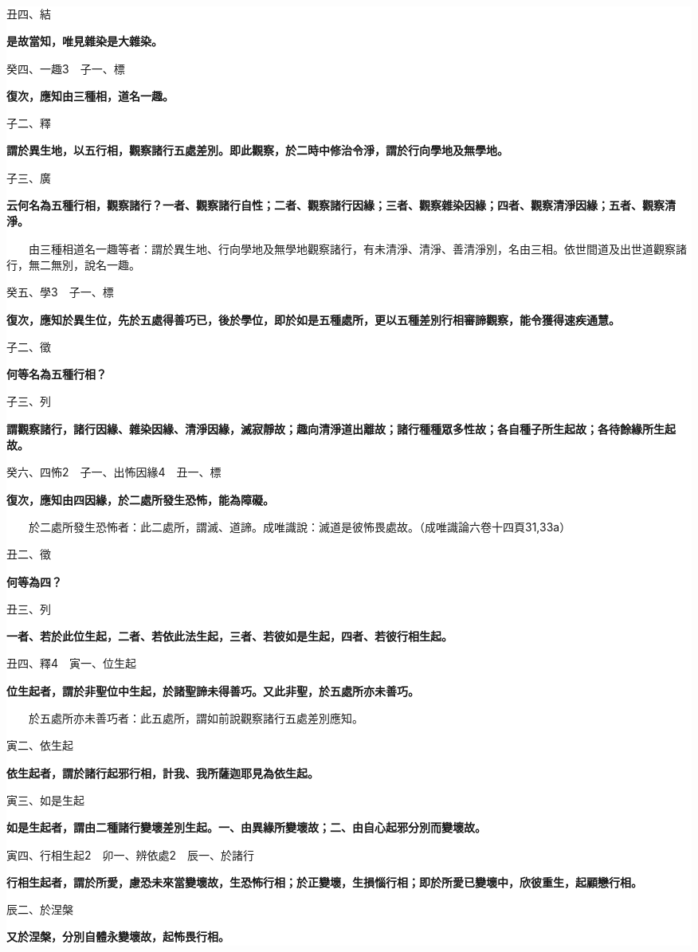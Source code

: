丑四、結

**是故當知，唯見雜染是大雜染。**

癸四、一趣3　子一、標

**復次，應知由三種相，道名一趣。**

子二、釋

**謂於異生地，以五行相，觀察諸行五處差別。即此觀察，於二時中修治令淨，謂於行向學地及無學地。**

子三、廣

**云何名為五種行相，觀察諸行？一者、觀察諸行自性；二者、觀察諸行因緣；三者、觀察雜染因緣；四者、觀察清淨因緣；五者、觀察清淨。**

　　由三種相道名一趣等者：謂於異生地、行向學地及無學地觀察諸行，有未清淨、清淨、善清淨別，名由三相。依世間道及出世道觀察諸行，無二無別，說名一趣。

癸五、學3　子一、標

**復次，應知於異生位，先於五處得善巧已，後於學位，即於如是五種處所，更以五種差別行相審諦觀察，能令獲得速疾通慧。**

子二、徵

**何等名為五種行相？**

子三、列

**謂觀察諸行，諸行因緣、雜染因緣、清淨因緣，滅寂靜故；趣向清淨道出離故；諸行種種眾多性故；各自種子所生起故；各待餘緣所生起故。**

癸六、四怖2　子一、出怖因緣4　丑一、標

**復次，應知由四因緣，於二處所發生恐怖，能為障礙。**

　　於二處所發生恐怖者：此二處所，謂滅、道諦。成唯識說：滅道是彼怖畏處故。（成唯識論六卷十四頁31,33a）

丑二、徵

**何等為四？**

丑三、列

**一者、若於此位生起，二者、若依此法生起，三者、若彼如是生起，四者、若彼行相生起。**

丑四、釋4　寅一、位生起

**位生起者，謂於非聖位中生起，於諸聖諦未得善巧。又此非聖，於五處所亦未善巧。**

　　於五處所亦未善巧者：此五處所，謂如前說觀察諸行五處差別應知。

寅二、依生起

**依生起者，謂於諸行起邪行相，計我、我所薩迦耶見為依生起。**

寅三、如是生起

**如是生起者，謂由二種諸行變壞差別生起。一、由異緣所變壞故；二、由自心起邪分別而變壞故。**

寅四、行相生起2　卯一、辨依處2　辰一、於諸行

**行相生起者，謂於所愛，慮恐未來當變壞故，生恐怖行相；於正變壞，生損惱行相；即於所愛已變壞中，欣彼重生，起顧戀行相。**

辰二、於涅槃

**又於涅槃，分別自體永變壞故，起怖畏行相。**

